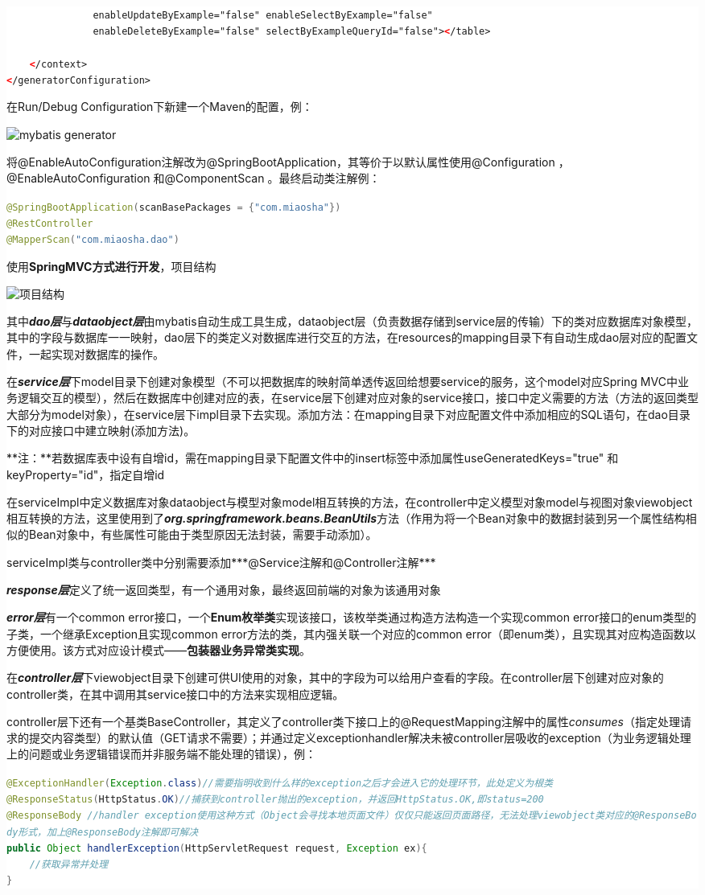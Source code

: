 ```xml
               enableUpdateByExample="false" enableSelectByExample="false"
               enableDeleteByExample="false" selectByExampleQueryId="false"></table>

    </context>
</generatorConfiguration>
```

在Run/Debug Configuration下新建一个Maven的配置，例：

![mybatis generator](https://github.com/xiruitao/image/blob/images/springboot-mybatis,jpa/mybatis%20generator.jpg?raw=true)

将@EnableAutoConfiguration注解改为@SpringBootApplication，其等价于以默认属性使用@Configuration ， @EnableAutoConfiguration 和@ComponentScan 。最终启动类注解例：

```java
@SpringBootApplication(scanBasePackages = {"com.miaosha"})
@RestController
@MapperScan("com.miaosha.dao")
```



使用**SpringMVC方式进行开发**，项目结构

![项目结构](https://github.com/xiruitao/image/blob/images/springboot-mybatis,jpa/%E7%A7%92%E6%9D%80%E9%A1%B9%E7%9B%AE%E7%BB%93%E6%9E%84.png?raw=true)

其中***dao层***与***dataobject层***由mybatis自动生成工具生成，dataobject层（负责数据存储到service层的传输）下的类对应数据库对象模型，其中的字段与数据库一一映射，dao层下的类定义对数据库进行交互的方法，在resources的mapping目录下有自动生成dao层对应的配置文件，一起实现对数据库的操作。

在***service层***下model目录下创建对象模型（不可以把数据库的映射简单透传返回给想要service的服务，这个model对应Spring MVC中业务逻辑交互的模型），然后在数据库中创建对应的表，在service层下创建对应对象的service接口，接口中定义需要的方法（方法的返回类型大部分为model对象），在service层下impl目录下去实现。添加方法：在mapping目录下对应配置文件中添加相应的SQL语句，在dao目录下的对应接口中建立映射(添加方法)。

**注：**若数据库表中设有自增id，需在mapping目录下配置文件中的insert标签中添加属性useGeneratedKeys="true" 和keyProperty="id"，指定自增id

在serviceImpl中定义数据库对象dataobject与模型对象model相互转换的方法，在controller中定义模型对象model与视图对象viewobject相互转换的方法，这里使用到了***org.springframework.beans.BeanUtils***方法（作用为将一个Bean对象中的数据封装到另一个属性结构相似的Bean对象中，有些属性可能由于类型原因无法封装，需要手动添加）。

serviceImpl类与controller类中分别需要添加***@Service注解和@Controller注解***

***response层***定义了统一返回类型，有一个通用对象，最终返回前端的对象为该通用对象

***error层***有一个common error接口，一个**Enum枚举类**实现该接口，该枚举类通过构造方法构造一个实现common error接口的enum类型的子类，一个继承Exception且实现common error方法的类，其内强关联一个对应的common error（即enum类），且实现其对应构造函数以方便使用。该方式对应设计模式——**包装器业务异常类实现**。

在***controller层***下viewobject目录下创建可供UI使用的对象，其中的字段为可以给用户查看的字段。在controller层下创建对应对象的controller类，在其中调用其service接口中的方法来实现相应逻辑。

controller层下还有一个基类BaseController，其定义了controller类下接口上的@RequestMapping注解中的属性*consumes*（指定处理请求的提交内容类型）的默认值（GET请求不需要）；并通过定义exceptionhandler解决未被controller层吸收的exception（为业务逻辑处理上的问题或业务逻辑错误而并非服务端不能处理的错误），例：

```java
@ExceptionHandler(Exception.class)//需要指明收到什么样的exception之后才会进入它的处理环节，此处定义为根类
@ResponseStatus(HttpStatus.OK)//捕获到controller抛出的exception，并返回HttpStatus.OK,即status=200
@ResponseBody //handler exception使用这种方式（Object会寻找本地页面文件）仅仅只能返回页面路径，无法处理viewobject类对应的@ResponseBody形式，加上@ResponseBody注解即可解决
public Object handlerException(HttpServletRequest request, Exception ex){
    //获取异常并处理
}
```
